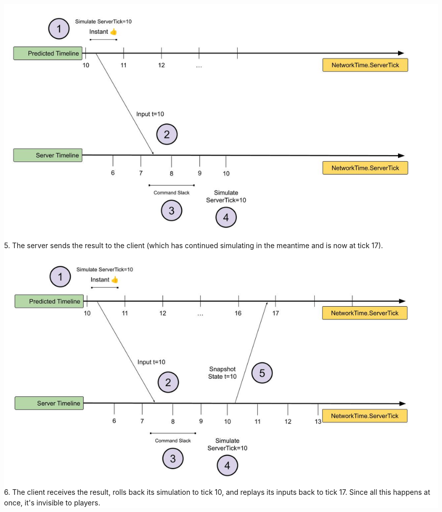 ![Prediction4.jpg](images/PredictionSteps/Prediction4.jpg)
5. The server sends the result to the client (which has continued simulating in the meantime and is now at tick 17).
![Prediction5.jpg](images/PredictionSteps/Prediction5.jpg)
6. The client receives the result, rolls back its simulation to tick 10, and replays its inputs back to tick 17. Since all this happens at once, it's invisible to players.
